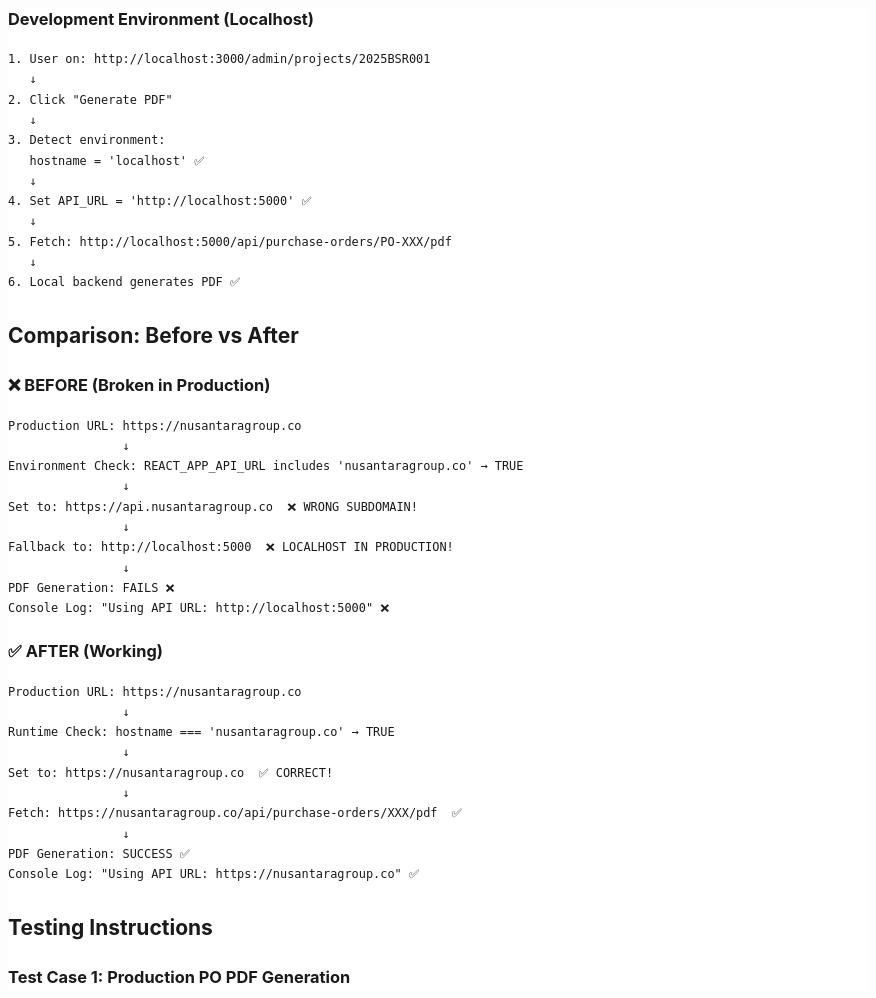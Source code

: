 ### Development Environment (Localhost)

```
1. User on: http://localhost:3000/admin/projects/2025BSR001
   ↓
2. Click "Generate PDF"
   ↓
3. Detect environment:
   hostname = 'localhost' ✅
   ↓
4. Set API_URL = 'http://localhost:5000' ✅
   ↓
5. Fetch: http://localhost:5000/api/purchase-orders/PO-XXX/pdf
   ↓
6. Local backend generates PDF ✅
```

## Comparison: Before vs After

### ❌ BEFORE (Broken in Production)

```
Production URL: https://nusantaragroup.co
                ↓
Environment Check: REACT_APP_API_URL includes 'nusantaragroup.co' → TRUE
                ↓
Set to: https://api.nusantaragroup.co  ❌ WRONG SUBDOMAIN!
                ↓
Fallback to: http://localhost:5000  ❌ LOCALHOST IN PRODUCTION!
                ↓
PDF Generation: FAILS ❌
Console Log: "Using API URL: http://localhost:5000" ❌
```

### ✅ AFTER (Working)

```
Production URL: https://nusantaragroup.co
                ↓
Runtime Check: hostname === 'nusantaragroup.co' → TRUE
                ↓
Set to: https://nusantaragroup.co  ✅ CORRECT!
                ↓
Fetch: https://nusantaragroup.co/api/purchase-orders/XXX/pdf  ✅
                ↓
PDF Generation: SUCCESS ✅
Console Log: "Using API URL: https://nusantaragroup.co" ✅
```

## Testing Instructions

### Test Case 1: Production PO PDF Generation
